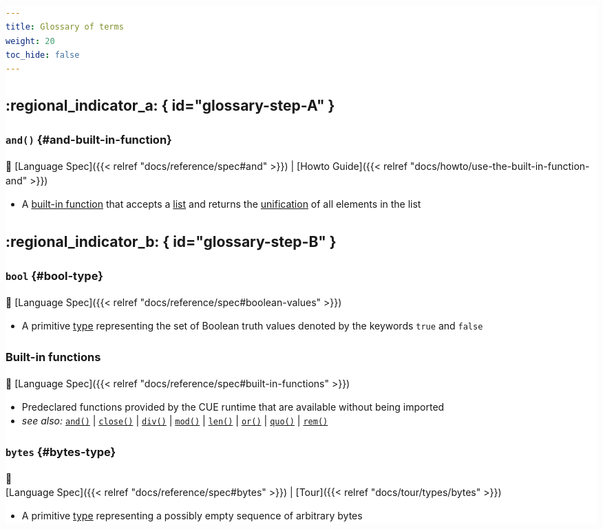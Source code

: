 ```yaml
---
title: Glossary of terms
weight: 20
toc_hide: false
---
```


## :regional_indicator_a: { id="glossary-step-A" }

### `and()` {#and-built-in-function}
🔗 [Language Spec]({{< relref "docs/reference/spec#and" >}})
|  [Howto Guide]({{< relref "docs/howto/use-the-built-in-function-and" >}})
- A [built-in function](#built-in-functions) that accepts a
  [list](#list) and returns the
  [unification](#unification) of all elements in the list



## :regional_indicator_b: { id="glossary-step-B" }

### `bool` {#bool-type}
🔗 [Language Spec]({{< relref "docs/reference/spec#boolean-values" >}})
- A primitive [type](#type) representing the set of Boolean
  truth values denoted by the keywords `true` and `false`

### Built-in functions
🔗 [Language Spec]({{< relref "docs/reference/spec#built-in-functions" >}})
- Predeclared functions provided by the CUE runtime that are available without
  being imported
- *see also:*
   [`and()`](#and-built-in-function)
|  [`close()`](#close-built-in-function)
|  [`div()`](#div-built-in-function)
|  [`mod()`](#mod-built-in-function)
|  [`len()`](#len-built-in-function)
|  [`or()`](#or-built-in-function)
|  [`quo()`](#quo-built-in-function)
|  [`rem()`](#rem-built-in-function)

### `bytes` {#bytes-type}
🔗  
   [Language Spec]({{< relref "docs/reference/spec#bytes" >}})
|  [Tour]({{< relref "docs/tour/types/bytes" >}})
- A primitive [type](#type) representing a possibly empty
  sequence of arbitrary bytes
